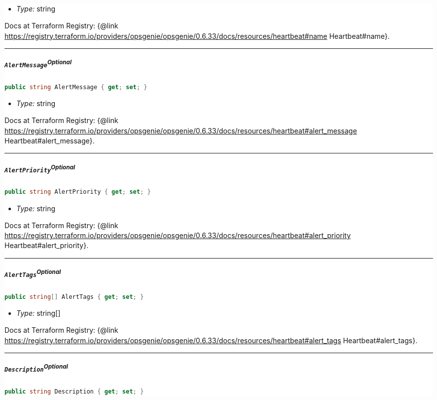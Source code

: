 - *Type:* string

Docs at Terraform Registry: {@link https://registry.terraform.io/providers/opsgenie/opsgenie/0.6.33/docs/resources/heartbeat#name Heartbeat#name}.

---

##### `AlertMessage`<sup>Optional</sup> <a name="AlertMessage" id="rhizo-co-terraform-provider-opsgenie.heartbeat.HeartbeatConfig.property.alertMessage"></a>

```csharp
public string AlertMessage { get; set; }
```

- *Type:* string

Docs at Terraform Registry: {@link https://registry.terraform.io/providers/opsgenie/opsgenie/0.6.33/docs/resources/heartbeat#alert_message Heartbeat#alert_message}.

---

##### `AlertPriority`<sup>Optional</sup> <a name="AlertPriority" id="rhizo-co-terraform-provider-opsgenie.heartbeat.HeartbeatConfig.property.alertPriority"></a>

```csharp
public string AlertPriority { get; set; }
```

- *Type:* string

Docs at Terraform Registry: {@link https://registry.terraform.io/providers/opsgenie/opsgenie/0.6.33/docs/resources/heartbeat#alert_priority Heartbeat#alert_priority}.

---

##### `AlertTags`<sup>Optional</sup> <a name="AlertTags" id="rhizo-co-terraform-provider-opsgenie.heartbeat.HeartbeatConfig.property.alertTags"></a>

```csharp
public string[] AlertTags { get; set; }
```

- *Type:* string[]

Docs at Terraform Registry: {@link https://registry.terraform.io/providers/opsgenie/opsgenie/0.6.33/docs/resources/heartbeat#alert_tags Heartbeat#alert_tags}.

---

##### `Description`<sup>Optional</sup> <a name="Description" id="rhizo-co-terraform-provider-opsgenie.heartbeat.HeartbeatConfig.property.description"></a>

```csharp
public string Description { get; set; }
```
